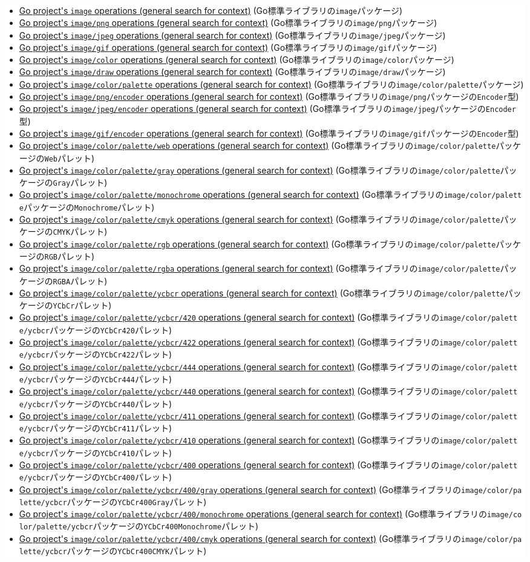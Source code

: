 *   [Go project's `image` operations (general search for context)](https://pkg.go.dev/image) (Go標準ライブラリの`image`パッケージ)
*   [Go project's `image/png` operations (general search for context)](https://pkg.go.dev/image/png) (Go標準ライブラリの`image/png`パッケージ)
*   [Go project's `image/jpeg` operations (general search for context)](https://pkg.go.dev/image/jpeg) (Go標準ライブラリの`image/jpeg`パッケージ)
*   [Go project's `image/gif` operations (general search for context)](https://pkg.go.dev/image/gif) (Go標準ライブラリの`image/gif`パッケージ)
*   [Go project's `image/color` operations (general search for context)](https://pkg.go.dev/image/color) (Go標準ライブラリの`image/color`パッケージ)
*   [Go project's `image/draw` operations (general search for context)](https://pkg.go.dev/image/draw) (Go標準ライブラリの`image/draw`パッケージ)
*   [Go project's `image/color/palette` operations (general search for context)](https://pkg.go.dev/image/color/palette) (Go標準ライブラリの`image/color/palette`パッケージ)
*   [Go project's `image/png/encoder` operations (general search for context)](https://pkg.go.dev/image/png#Encoder) (Go標準ライブラリの`image/png`パッケージの`Encoder`型)
*   [Go project's `image/jpeg/encoder` operations (general search for context)](https://pkg.go.dev/image/jpeg#Encoder) (Go標準ライブラリの`image/jpeg`パッケージの`Encoder`型)
*   [Go project's `image/gif/encoder` operations (general search for context)](https://pkg.go.dev/image/gif#Encoder) (Go標準ライブラリの`image/gif`パッケージの`Encoder`型)
*   [Go project's `image/color/palette/web` operations (general search for context)](https://pkg.go.dev/image/color/palette#Web) (Go標準ライブラリの`image/color/palette`パッケージの`Web`パレット)
*   [Go project's `image/color/palette/gray` operations (general search for context)](https://pkg.go.dev/image/color/palette#Gray) (Go標準ライブラリの`image/color/palette`パッケージの`Gray`パレット)
*   [Go project's `image/color/palette/monochrome` operations (general search for context)](https://pkg.go.dev/image/color/palette#Monochrome) (Go標準ライブラリの`image/color/palette`パッケージの`Monochrome`パレット)
*   [Go project's `image/color/palette/cmyk` operations (general search for context)](https://pkg.go.dev/image/color/palette#CMYK) (Go標準ライブラリの`image/color/palette`パッケージの`CMYK`パレット)
*   [Go project's `image/color/palette/rgb` operations (general search for context)](https://pkg.go.dev/image/color/palette#RGB) (Go標準ライブラリの`image/color/palette`パッケージの`RGB`パレット)
*   [Go project's `image/color/palette/rgba` operations (general search for context)](https://pkg.go.dev/image/color/palette#RGBA) (Go標準ライブラリの`image/color/palette`パッケージの`RGBA`パレット)
*   [Go project's `image/color/palette/ycbcr` operations (general search for context)](https://pkg.go.dev/image/color/palette#YCbCr) (Go標準ライブラリの`image/color/palette`パッケージの`YCbCr`パレット)
*   [Go project's `image/color/palette/ycbcr/420` operations (general search for context)](https://pkg.go.dev/image/color/palette/ycbcr#YCbCr420) (Go標準ライブラリの`image/color/palette/ycbcr`パッケージの`YCbCr420`パレット)
*   [Go project's `image/color/palette/ycbcr/422` operations (general search for context)](https://pkg.go.dev/image/color/palette/ycbcr#YCbCr422) (Go標準ライブラリの`image/color/palette/ycbcr`パッケージの`YCbCr422`パレット)
*   [Go project's `image/color/palette/ycbcr/444` operations (general search for context)](https://pkg.go.dev/image/color/palette/ycbcr#YCbCr444) (Go標準ライブラリの`image/color/palette/ycbcr`パッケージの`YCbCr444`パレット)
*   [Go project's `image/color/palette/ycbcr/440` operations (general search for context)](https://pkg.go.dev/image/color/palette/ycbcr#YCbCr440) (Go標準ライブラリの`image/color/palette/ycbcr`パッケージの`YCbCr440`パレット)
*   [Go project's `image/color/palette/ycbcr/411` operations (general search for context)](https://pkg.go.dev/image/color/palette/ycbcr#YCbCr411) (Go標準ライブラリの`image/color/palette/ycbcr`パッケージの`YCbCr411`パレット)
*   [Go project's `image/color/palette/ycbcr/410` operations (general search for context)](https://pkg.go.dev/image/color/palette/ycbcr#YCbCr410) (Go標準ライブラリの`image/color/palette/ycbcr`パッケージの`YCbCr410`パレット)
*   [Go project's `image/color/palette/ycbcr/400` operations (general search for context)](https://pkg.go.dev/image/color/palette/ycbcr#YCbCr400) (Go標準ライブラリの`image/color/palette/ycbcr`パッケージの`YCbCr400`パレット)
*   [Go project's `image/color/palette/ycbcr/400/gray` operations (general search for context)](https://pkg.go.dev/image/color/palette/ycbcr#YCbCr400Gray) (Go標準ライブラリの`image/color/palette/ycbcr`パッケージの`YCbCr400Gray`パレット)
*   [Go project's `image/color/palette/ycbcr/400/monochrome` operations (general search for context)](https://pkg.go.dev/image/color/palette/ycbcr#YCbCr400Monochrome) (Go標準ライブラリの`image/color/palette/ycbcr`パッケージの`YCbCr400Monochrome`パレット)
*   [Go project's `image/color/palette/ycbcr/400/cmyk` operations (general search for context)](https://pkg.go.dev/image/color/palette/ycbcr#YCbCr400CMYK) (Go標準ライブラリの`image/color/palette/ycbcr`パッケージの`YCbCr400CMYK`パレット)